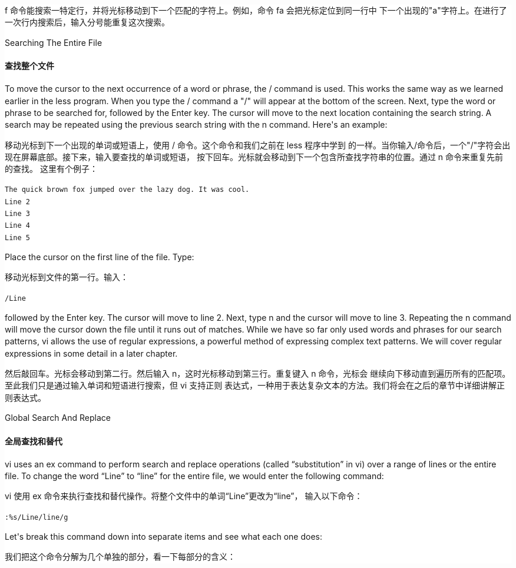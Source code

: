 f 命令能搜索一特定行，并将光标移动到下一个匹配的字符上。例如，命令 fa 会把光标定位到同一行中
下一个出现的"a"字符上。在进行了一次行内搜索后，输入分号能重复这次搜索。

Searching The Entire File

#### 查找整个文件

To move the cursor to the next occurrence of a word or phrase, the / command is used.
This works the same way as we learned earlier in the less program. When you type the
/ command a "/" will appear at the bottom of the screen. Next, type the word or phrase
to be searched for, followed by the Enter key. The cursor will move to the next
location containing the search string. A search may be repeated using the previous search
string with the n command. Here's an example:

移动光标到下一个出现的单词或短语上，使用 / 命令。这个命令和我们之前在 less 程序中学到
的一样。当你输入/命令后，一个"/"字符会出现在屏幕底部。接下来，输入要查找的单词或短语，
按下回车。光标就会移动到下一个包含所查找字符串的位置。通过 n 命令来重复先前的查找。
这里有个例子：

    The quick brown fox jumped over the lazy dog. It was cool.
    Line 2
    Line 3
    Line 4
    Line 5

Place the cursor on the first line of the file. Type:

移动光标到文件的第一行。输入：

    /Line

followed by the Enter key. The cursor will move to line 2. Next, type n and the cursor
will move to line 3. Repeating the n command will move the cursor down the file until it
runs out of matches. While we have so far only used words and phrases for our search
patterns, vi allows the use of regular expressions, a powerful method of expressing
complex text patterns. We will cover regular expressions in some detail in a later chapter.

然后敲回车。光标会移动到第二行。然后输入 n，这时光标移动到第三行。重复键入 n 命令，光标会
继续向下移动直到遍历所有的匹配项。至此我们只是通过输入单词和短语进行搜索，但 vi 支持正则
表达式，一种用于表达复杂文本的方法。我们将会在之后的章节中详细讲解正则表达式。

Global Search And Replace

#### 全局查找和替代

vi uses an ex command to perform search and replace operations (called “substitution”
in vi) over a range of lines or the entire file. To change the word “Line” to “line” for the
entire file, we would enter the following command:

vi 使用 ex 命令来执行查找和替代操作。将整个文件中的单词“Line”更改为“line”，
输入以下命令：

    :%s/Line/line/g

Let's break this command down into separate items and see what each one does:

我们把这个命令分解为几个单独的部分，看一下每部分的含义：
